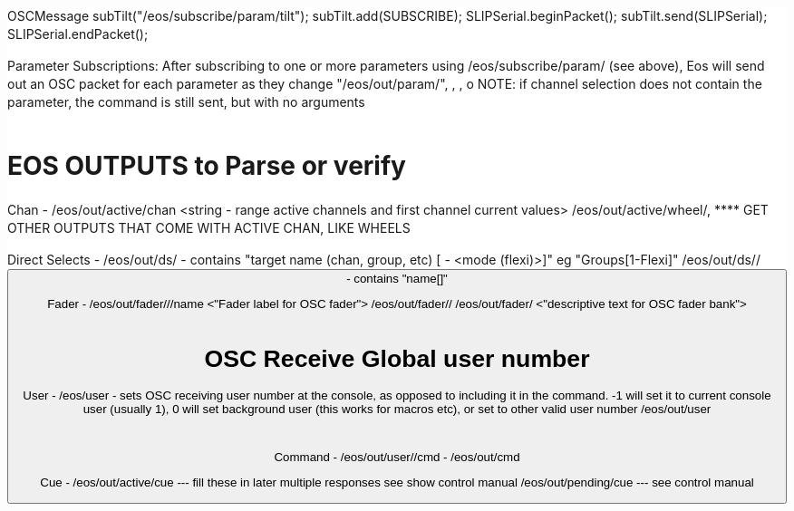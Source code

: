   OSCMessage subTilt("/eos/subscribe/param/tilt");
  subTilt.add(SUBSCRIBE);
  SLIPSerial.beginPacket();
  subTilt.send(SLIPSerial);
  SLIPSerial.endPacket();

  Parameter Subscriptions:
After subscribing to one or more parameters using /eos/subscribe/param/<parameter> (see above), Eos will send out an OSC packet
for each parameter as they change
"/eos/out/param/<parameter>", <float argument: level>, <float argument: range min>, <float argument: range max>
o NOTE: if channel selection does not contain the parameter, the command is still sent, but with no arguments


# ######################################################################################################################
# EOS OUTPUTS to Parse or verify

Chan -  /eos/out/active/chan <string - range active channels and first channel current values>
        /eos/out/active/wheel/<number>, <string with paramater name and value from first active chan>
**** GET OTHER OUTPUTS THAT COME WITH ACTIVE CHAN, LIKE WHEELS

Direct Selects - /eos/out/ds/<index> <string> - contains "target name (chan, group, etc) [<page number> - <mode (flexi)>]" eg "Groups[1-Flexi]"
                 /eos/out/ds/<indes>/<button index> - contains "name[<number>]"

Fader - /eos/out/fader/<index>/<fader>/name <"Fader label for OSC fader">
        /eos/out/fader/<index>/<fader> <float fader percentage>
        /eos/out/fader/<index> <"descriptive text for OSC fader bank">

# ######################
# OSC Receive Global user number
User - /eos/user <user> - sets OSC receiving user number at the console,
    as opposed to including it in the command. -1 will set it to current
    console user (usually 1), 0 will set background user (this works
    for macros etc), or set to other valid user number
       /eos/out/user <user>
# #####################

Command -   /eos/out/user/<number>/cmd - <string from user command line entry>
            /eos/out/cmd <string with current command line text>

Cue -       /eos/out/active/cue --- fill these in later multiple responses see show control manual
            /eos/out/pending/cue --- see control manual
